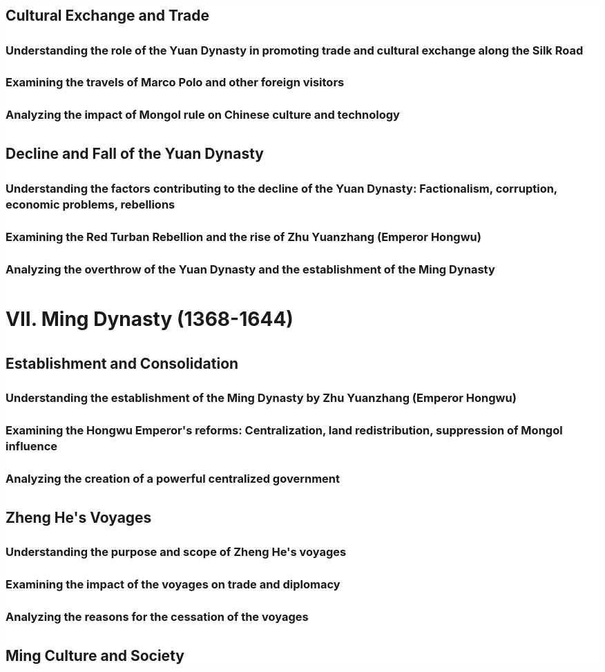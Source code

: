 ## Cultural Exchange and Trade

### Understanding the role of the Yuan Dynasty in promoting trade and cultural exchange along the Silk Road
### Examining the travels of Marco Polo and other foreign visitors
### Analyzing the impact of Mongol rule on Chinese culture and technology

## Decline and Fall of the Yuan Dynasty

### Understanding the factors contributing to the decline of the Yuan Dynasty: Factionalism, corruption, economic problems, rebellions
### Examining the Red Turban Rebellion and the rise of Zhu Yuanzhang (Emperor Hongwu)
### Analyzing the overthrow of the Yuan Dynasty and the establishment of the Ming Dynasty

# VII. Ming Dynasty (1368-1644)

## Establishment and Consolidation

### Understanding the establishment of the Ming Dynasty by Zhu Yuanzhang (Emperor Hongwu)
### Examining the Hongwu Emperor's reforms: Centralization, land redistribution, suppression of Mongol influence
### Analyzing the creation of a powerful centralized government

## Zheng He's Voyages

### Understanding the purpose and scope of Zheng He's voyages
### Examining the impact of the voyages on trade and diplomacy
### Analyzing the reasons for the cessation of the voyages

## Ming Culture and Society

